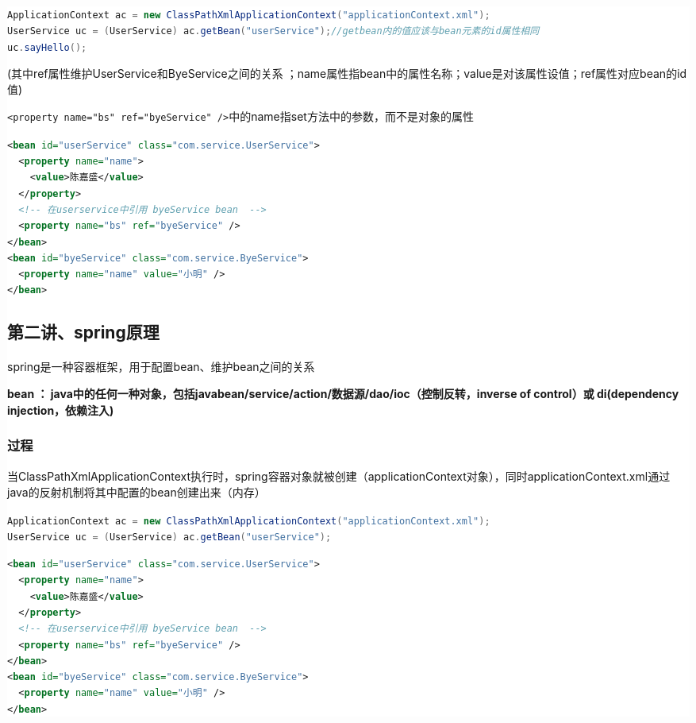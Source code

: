 ```java
ApplicationContext ac = new ClassPathXmlApplicationContext("applicationContext.xml");
UserService uc = (UserService) ac.getBean("userService");//getbean内的值应该与bean元素的id属性相同
uc.sayHello();
```

(其中ref属性维护UserService和ByeService之间的关系 ；name属性指bean中的属性名称；value是对该属性设值；ref属性对应bean的id值)

`<property name="bs" ref="byeService" />`中的name指set方法中的参数，而不是对象的属性

```xml
<bean id="userService" class="com.service.UserService">
  <property name="name">
    <value>陈嘉盛</value>
  </property>
  <!-- 在userservice中引用 byeService bean  -->
  <property name="bs" ref="byeService" />
</bean>
<bean id="byeService" class="com.service.ByeService">
  <property name="name" value="小明" />
</bean>
```



## 第二讲、spring原理



spring是一种容器框架，用于配置bean、维护bean之间的关系

**bean ： java中的任何一种对象，包括javabean/service/action/数据源/dao/ioc（控制反转，inverse of control）或 di(dependency injection，依赖注入)**





### 过程

当ClassPathXmlApplicationContext执行时，spring容器对象就被创建（applicationContext对象），同时applicationContext.xml通过java的反射机制将其中配置的bean创建出来（内存）

```java
ApplicationContext ac = new ClassPathXmlApplicationContext("applicationContext.xml");
UserService uc = (UserService) ac.getBean("userService");
```



```xml
<bean id="userService" class="com.service.UserService">
  <property name="name">
    <value>陈嘉盛</value>
  </property>
  <!-- 在userservice中引用 byeService bean  -->
  <property name="bs" ref="byeService" />
</bean>
<bean id="byeService" class="com.service.ByeService">
  <property name="name" value="小明" />
</bean>
```
